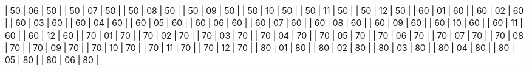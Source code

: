 |     50 | 06    |         50 |
|     50 | 07    |         50 |
|     50 | 08    |         50 |
|     50 | 09    |         50 |
|     50 | 10    |         50 |
|     50 | 11    |         50 |
|     50 | 12    |         50 |
|     60 | 01    |         60 |
|     60 | 02    |         60 |
|     60 | 03    |         60 |
|     60 | 04    |         60 |
|     60 | 05    |         60 |
|     60 | 06    |         60 |
|     60 | 07    |         60 |
|     60 | 08    |         60 |
|     60 | 09    |         60 |
|     60 | 10    |         60 |
|     60 | 11    |         60 |
|     60 | 12    |         60 |
|     70 | 01    |         70 |
|     70 | 02    |         70 |
|     70 | 03    |         70 |
|     70 | 04    |         70 |
|     70 | 05    |         70 |
|     70 | 06    |         70 |
|     70 | 07    |         70 |
|     70 | 08    |         70 |
|     70 | 09    |         70 |
|     70 | 10    |         70 |
|     70 | 11    |         70 |
|     70 | 12    |         70 |
|     80 | 01    |         80 |
|     80 | 02    |         80 |
|     80 | 03    |         80 |
|     80 | 04    |         80 |
|     80 | 05    |         80 |
|     80 | 06    |         80 |